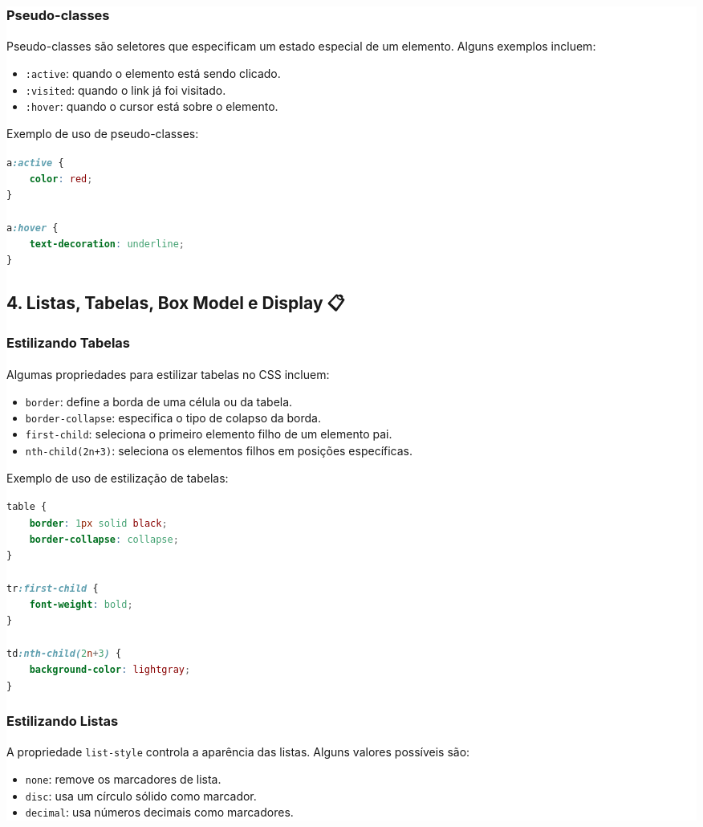 ### Pseudo-classes

Pseudo-classes são seletores que especificam um estado especial de um elemento. Alguns exemplos incluem:

- `:active`: quando o elemento está sendo clicado.
- `:visited`: quando o link já foi visitado.
- `:hover`: quando o cursor está sobre o elemento.

Exemplo de uso de pseudo-classes:

```css
a:active {
    color: red;
}

a:hover {
    text-decoration: underline;
}
```

## 4. Listas, Tabelas, Box Model e Display :clipboard:

### Estilizando Tabelas

Algumas propriedades para estilizar tabelas no CSS incluem:

- `border`: define a borda de uma célula ou da tabela.
- `border-collapse`: especifica o tipo de colapso da borda.
- `first-child`: seleciona o primeiro elemento filho de um elemento pai.
- `nth-child(2n+3)`: seleciona os elementos filhos em posições específicas.

Exemplo de uso de estilização de tabelas:

```css
table {
    border: 1px solid black;
    border-collapse: collapse;
}

tr:first-child {
    font-weight: bold;
}

td:nth-child(2n+3) {
    background-color: lightgray;
}
```

### Estilizando Listas

A propriedade `list-style` controla a aparência das listas. Alguns valores possíveis são:

- `none`: remove os marcadores de lista.
- `disc`: usa um círculo sólido como marcador.
- `decimal`: usa números decimais como marcadores.
